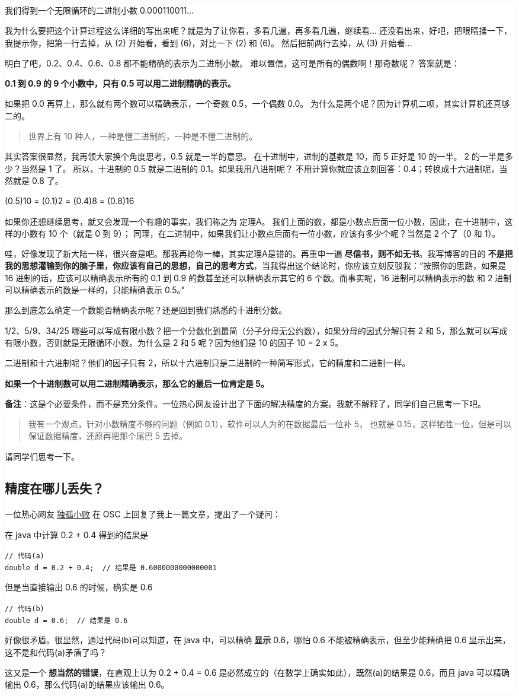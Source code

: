 我们得到一个无限循环的二进制小数 0.000110011…

我为什么要把这个计算过程这么详细的写出来呢？就是为了让你看，多看几遍，再多看几遍，继续看… 还没看出来，好吧，把眼睛揉一下，我提示你，把第一行去掉，从 (2) 开始看，看到 (6)，对比一下 (2) 和 (6)。 然后把前两行去掉，从 (3) 开始看…

明白了吧，0.2、0.4、0.6、0.8 都不能精确的表示为二进制小数。 难以置信，这可是所有的偶数啊！那奇数呢？ 答案就是：

**0.1 到 0.9 的 9 个小数中，只有 0.5 可以用二进制精确的表示。**

如果把 0.0 再算上，那么就有两个数可以精确表示，一个奇数 0.5，一个偶数 0.0。 为什么是两个呢？因为计算机二呗，其实计算机还真够二的。

> 世界上有 10 种人，一种是懂二进制的，一种是不懂二进制的。

其实答案很显然，我再领大家换个角度思考，0.5 就是一半的意思。 在十进制中，进制的基数是 10，而 5 正好是 10 的一半。 2 的一半是多少？当然是 1 了。 所以，十进制的 0.5 就是二进制的 0.1。如果我用八进制呢？ 不用计算你就应该立刻回答：0.4；转换成十六进制呢，当然就是 0.8 了。

(0.5)10 = (0.1)2 = (0.4)8 = (0.8)16

如果你还想继续思考，就又会发现一个有趣的事实，我们称之为 定理A。 我们上面的数，都是小数点后面一位小数，因此，在十进制中，这样的小数有 10 个（就是 0 到 9）； 同理，在二进制中，如果我们让小数点后面有一位小数，应该有多少个呢？当然是 2 个了（0 和 1）。

哇，好像发现了新大陆一样，很兴奋是吧。那我再给你一棒，其实定理A是错的。再重申一遍 **尽信书，则不如无书**。我写博客的目的 **不是把我的思想灌输到你的脑子里，你应该有自己的思想，自己的思考方式**，当我得出这个结论时，你应该立刻反驳我：“按照你的思路，如果是 16 进制的话，应该可以精确表示所有的 0.1 到 0.9 的数甚至还可以精确表示其它的 6 个数。而事实呢，16 进制可以精确表示的数 和 2 进制可以精确表示的数是一样的，只能精确表示 0.5。”

那么到底怎么确定一个数能否精确表示呢？还是回到我们熟悉的十进制分数。

1/2、5/9、34/25 哪些可以写成有限小数？把一个分数化到最简（分子分母无公约数），如果分母的因式分解只有 2 和 5，那么就可以写成有限小数，否则就是无限循环小数。为什么是 2 和 5 呢？因为他们是 10 的因子 10 = 2 x 5。

二进制和十六进制呢？他们的因子只有 2，所以十六进制只是二进制的一种简写形式，它的精度和二进制一样。

**如果一个十进制数可以用二进制精确表示，那么它的最后一位肯定是 5。**

**备注**：这是个必要条件，而不是充分条件。一位热心网友设计出了下面的解决精度的方案。我就不解释了，同学们自己思考一下吧。

> 我有一个观点，针对小数精度不够的问题（例如 0.1），软件可以人为的在数据最后一位补 5， 也就是 0.15，这样牺牲一位，但是可以保证数据精度，还原再把那个尾巴 5 去掉。

请同学们思考一下。

## 精度在哪儿丢失？

一位热心网友 [独孤小败](https://my.oschina.net/8E58B088F8E88B48A5) 在 OSC 上回复了我上一篇文章，提出了一个疑问：

在 java 中计算 0.2 + 0.4 得到的结果是

```
// 代码(a)
double d = 0.2 + 0.4;  // 结果是 0.6000000000000001
```

但是当直接输出 0.6 的时候，确实是 0.6

```
// 代码(b)
double d = 0.6;  // 结果是 0.6
```

好像很矛盾。很显然，通过代码(b)可以知道，在 java 中，可以精确 **显示** 0.6，哪怕 0.6 不能被精确表示，但至少能精确把 0.6 显示出来，这不是和代码(a)矛盾了吗？

这又是一个 **想当然的错误**，在直观上认为 0.2 + 0.4 = 0.6 是必然成立的（在数学上确实如此），既然(a)的结果是 0.6，而且 java 可以精确输出 0.6，那么代码(a)的结果应该输出 0.6。
